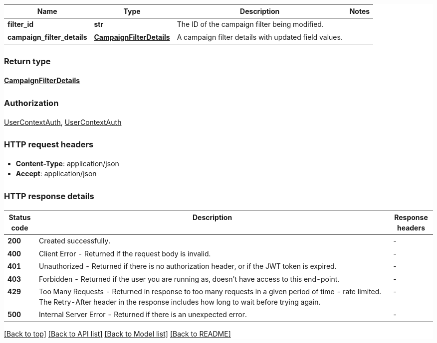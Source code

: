 
Name | Type | Description  | Notes
------------- | ------------- | ------------- | -------------
 **filter_id** | **str**| The ID of the campaign filter being modified. | 
 **campaign_filter_details** | [**CampaignFilterDetails**](CampaignFilterDetails.md)| A campaign filter details with updated field values. | 

### Return type

[**CampaignFilterDetails**](CampaignFilterDetails.md)

### Authorization

[UserContextAuth](../README.md#UserContextAuth), [UserContextAuth](../README.md#UserContextAuth)

### HTTP request headers

 - **Content-Type**: application/json
 - **Accept**: application/json

### HTTP response details

| Status code | Description | Response headers |
|-------------|-------------|------------------|
**200** | Created successfully. |  -  |
**400** | Client Error - Returned if the request body is invalid. |  -  |
**401** | Unauthorized - Returned if there is no authorization header, or if the JWT token is expired. |  -  |
**403** | Forbidden - Returned if the user you are running as, doesn&#39;t have access to this end-point. |  -  |
**429** | Too Many Requests - Returned in response to too many requests in a given period of time - rate limited. The Retry-After header in the response includes how long to wait before trying again. |  -  |
**500** | Internal Server Error - Returned if there is an unexpected error. |  -  |

[[Back to top]](#) [[Back to API list]](../README.md#documentation-for-api-endpoints) [[Back to Model list]](../README.md#documentation-for-models) [[Back to README]](../README.md)

